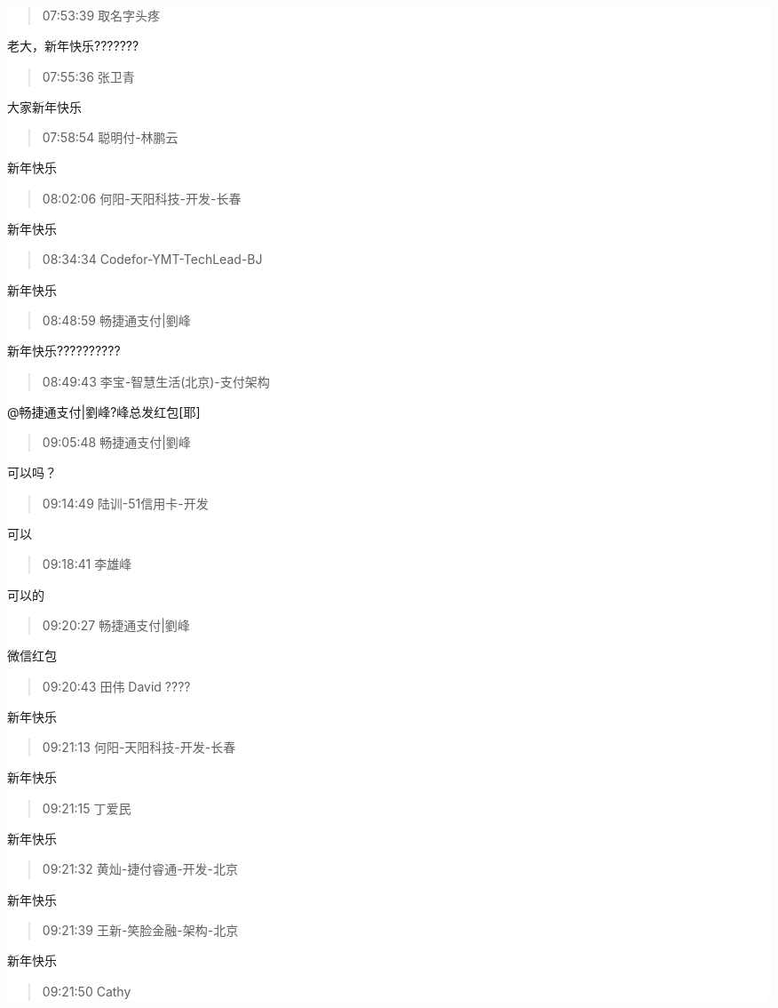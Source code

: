 > 07:53:39  取名字头疼  
   
老大，新年快乐???????  
   
> 07:55:36  张卫青  
   
大家新年快乐  
   
> 07:58:54  聪明付-林鹏云  
   
新年快乐  
   
> 08:02:06  何阳-天阳科技-开发-长春  
   
新年快乐  
   
> 08:34:34  Codefor-YMT-TechLead-BJ  
   
新年快乐  
   
> 08:48:59  畅捷通支付|劉峰  
   
新年快乐??????????  
   
> 08:49:43  李宝-智慧生活(北京)-支付架构  
   
@畅捷通支付|劉峰?峰总发红包[耶]  
   
> 09:05:48  畅捷通支付|劉峰  
   
可以吗？  
   
> 09:14:49  陆训-51信用卡-开发  
   
可以  
   
> 09:18:41  李雄峰  
   
可以的  
   
> 09:20:27  畅捷通支付|劉峰  
   
微信红包  
   
> 09:20:43  田伟 David ????  
   
新年快乐  
   
> 09:21:13  何阳-天阳科技-开发-长春  
   
新年快乐  
   
> 09:21:15  丁爱民  
   
新年快乐  
   
> 09:21:32  黄灿-捷付睿通-开发-北京  
   
新年快乐  
   
> 09:21:39  王新-笑脸金融-架构-北京  
   
新年快乐  
   
> 09:21:50  Cathy  
   